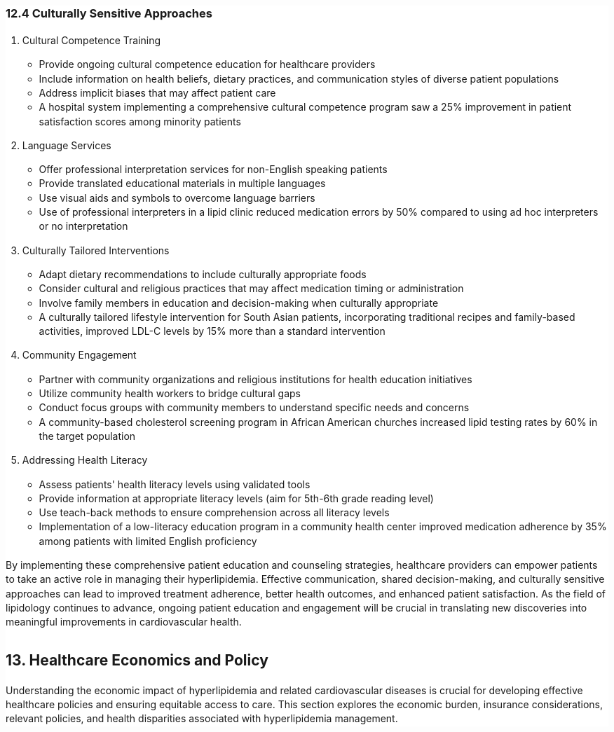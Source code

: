 ### 12.4 Culturally Sensitive Approaches

1. <definition>Cultural Competence Training</definition>
   - Provide ongoing cultural competence education for healthcare providers
   - Include information on health beliefs, dietary practices, and communication styles of diverse patient populations
   - Address implicit biases that may affect patient care
   - <example>A hospital system implementing a comprehensive cultural competence program saw a 25% improvement in patient satisfaction scores among minority patients</example>

2. <definition>Language Services</definition>
   - Offer professional interpretation services for non-English speaking patients
   - Provide translated educational materials in multiple languages
   - Use visual aids and symbols to overcome language barriers
   - <statistic>Use of professional interpreters in a lipid clinic reduced medication errors by 50% compared to using ad hoc interpreters or no interpretation</statistic>

3. <definition>Culturally Tailored Interventions</definition>
   - Adapt dietary recommendations to include culturally appropriate foods
   - Consider cultural and religious practices that may affect medication timing or administration
   - Involve family members in education and decision-making when culturally appropriate
   - <example>A culturally tailored lifestyle intervention for South Asian patients, incorporating traditional recipes and family-based activities, improved LDL-C levels by 15% more than a standard intervention</example>

4. <definition>Community Engagement</definition>
   - Partner with community organizations and religious institutions for health education initiatives
   - Utilize community health workers to bridge cultural gaps
   - Conduct focus groups with community members to understand specific needs and concerns
   - <statistic>A community-based cholesterol screening program in African American churches increased lipid testing rates by 60% in the target population</statistic>

5. <definition>Addressing Health Literacy</definition>
   - Assess patients' health literacy levels using validated tools
   - Provide information at appropriate literacy levels (aim for 5th-6th grade reading level)
   - Use teach-back methods to ensure comprehension across all literacy levels
   - <example>Implementation of a low-literacy education program in a community health center improved medication adherence by 35% among patients with limited English proficiency</example>

By implementing these comprehensive patient education and counseling strategies, healthcare providers can empower patients to take an active role in managing their hyperlipidemia. Effective communication, shared decision-making, and culturally sensitive approaches can lead to improved treatment adherence, better health outcomes, and enhanced patient satisfaction. As the field of lipidology continues to advance, ongoing patient education and engagement will be crucial in translating new discoveries into meaningful improvements in cardiovascular health.

## 13. Healthcare Economics and Policy

Understanding the economic impact of hyperlipidemia and related cardiovascular diseases is crucial for developing effective healthcare policies and ensuring equitable access to care. This section explores the economic burden, insurance considerations, relevant policies, and health disparities associated with hyperlipidemia management.
